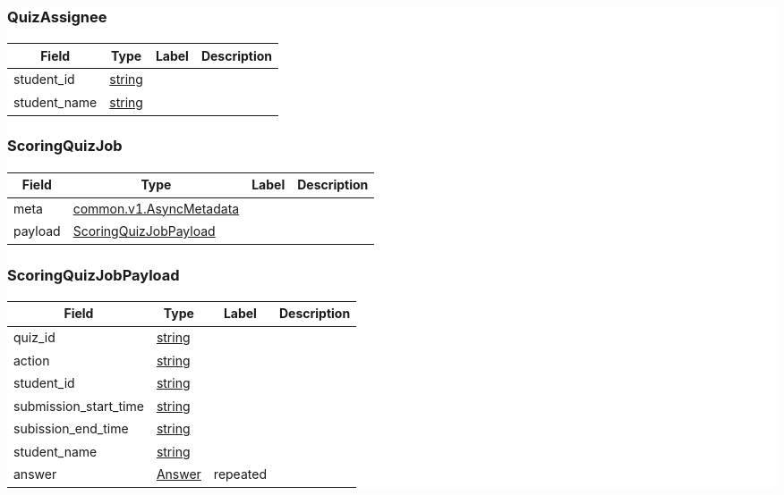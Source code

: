 




<a name="modules-assessment-v1-public-QuizAssignee"></a>

### QuizAssignee



| Field | Type | Label | Description |
| ----- | ---- | ----- | ----------- |
| student_id | [string](#string) |  |  |
| student_name | [string](#string) |  |  |






<a name="modules-assessment-v1-public-ScoringQuizJob"></a>

### ScoringQuizJob



| Field | Type | Label | Description |
| ----- | ---- | ----- | ----------- |
| meta | [common.v1.AsyncMetadata](#common-v1-AsyncMetadata) |  |  |
| payload | [ScoringQuizJobPayload](#modules-assessment-v1-public-ScoringQuizJobPayload) |  |  |






<a name="modules-assessment-v1-public-ScoringQuizJobPayload"></a>

### ScoringQuizJobPayload



| Field | Type | Label | Description |
| ----- | ---- | ----- | ----------- |
| quiz_id | [string](#string) |  |  |
| action | [string](#string) |  |  |
| student_id | [string](#string) |  |  |
| submission_start_time | [string](#string) |  |  |
| subission_end_time | [string](#string) |  |  |
| student_name | [string](#string) |  |  |
| answer | [Answer](#modules-assessment-v1-public-Answer) | repeated |  |



